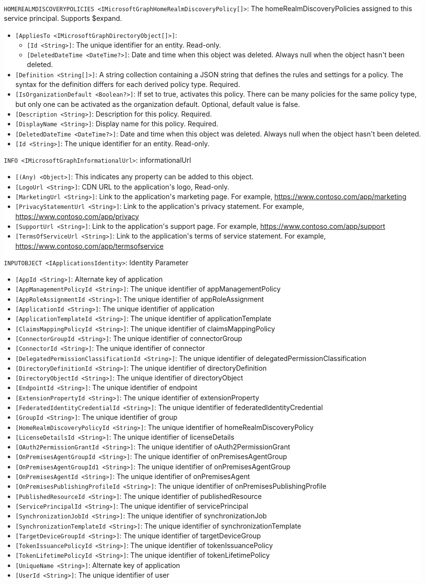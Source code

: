 `HOMEREALMDISCOVERYPOLICIES <IMicrosoftGraphHomeRealmDiscoveryPolicy[]>`: The homeRealmDiscoveryPolicies assigned to this service principal. Supports $expand.
  - `[AppliesTo <IMicrosoftGraphDirectoryObject[]>]`: 
    - `[Id <String>]`: The unique identifier for an entity. Read-only.
    - `[DeletedDateTime <DateTime?>]`: Date and time when this object was deleted. Always null when the object hasn't been deleted.
  - `[Definition <String[]>]`: A string collection containing a JSON string that defines the rules and settings for a policy. The syntax for the definition differs for each derived policy type. Required.
  - `[IsOrganizationDefault <Boolean?>]`: If set to true, activates this policy. There can be many policies for the same policy type, but only one can be activated as the organization default. Optional, default value is false.
  - `[Description <String>]`: Description for this policy. Required.
  - `[DisplayName <String>]`: Display name for this policy. Required.
  - `[DeletedDateTime <DateTime?>]`: Date and time when this object was deleted. Always null when the object hasn't been deleted.
  - `[Id <String>]`: The unique identifier for an entity. Read-only.

`INFO <IMicrosoftGraphInformationalUrl>`: informationalUrl
  - `[(Any) <Object>]`: This indicates any property can be added to this object.
  - `[LogoUrl <String>]`: CDN URL to the application's logo, Read-only.
  - `[MarketingUrl <String>]`: Link to the application's marketing page. For example, https://www.contoso.com/app/marketing
  - `[PrivacyStatementUrl <String>]`: Link to the application's privacy statement. For example, https://www.contoso.com/app/privacy
  - `[SupportUrl <String>]`: Link to the application's support page. For example, https://www.contoso.com/app/support
  - `[TermsOfServiceUrl <String>]`: Link to the application's terms of service statement. For example, https://www.contoso.com/app/termsofservice

`INPUTOBJECT <IApplicationsIdentity>`: Identity Parameter
  - `[AppId <String>]`: Alternate key of application
  - `[AppManagementPolicyId <String>]`: The unique identifier of appManagementPolicy
  - `[AppRoleAssignmentId <String>]`: The unique identifier of appRoleAssignment
  - `[ApplicationId <String>]`: The unique identifier of application
  - `[ApplicationTemplateId <String>]`: The unique identifier of applicationTemplate
  - `[ClaimsMappingPolicyId <String>]`: The unique identifier of claimsMappingPolicy
  - `[ConnectorGroupId <String>]`: The unique identifier of connectorGroup
  - `[ConnectorId <String>]`: The unique identifier of connector
  - `[DelegatedPermissionClassificationId <String>]`: The unique identifier of delegatedPermissionClassification
  - `[DirectoryDefinitionId <String>]`: The unique identifier of directoryDefinition
  - `[DirectoryObjectId <String>]`: The unique identifier of directoryObject
  - `[EndpointId <String>]`: The unique identifier of endpoint
  - `[ExtensionPropertyId <String>]`: The unique identifier of extensionProperty
  - `[FederatedIdentityCredentialId <String>]`: The unique identifier of federatedIdentityCredential
  - `[GroupId <String>]`: The unique identifier of group
  - `[HomeRealmDiscoveryPolicyId <String>]`: The unique identifier of homeRealmDiscoveryPolicy
  - `[LicenseDetailsId <String>]`: The unique identifier of licenseDetails
  - `[OAuth2PermissionGrantId <String>]`: The unique identifier of oAuth2PermissionGrant
  - `[OnPremisesAgentGroupId <String>]`: The unique identifier of onPremisesAgentGroup
  - `[OnPremisesAgentGroupId1 <String>]`: The unique identifier of onPremisesAgentGroup
  - `[OnPremisesAgentId <String>]`: The unique identifier of onPremisesAgent
  - `[OnPremisesPublishingProfileId <String>]`: The unique identifier of onPremisesPublishingProfile
  - `[PublishedResourceId <String>]`: The unique identifier of publishedResource
  - `[ServicePrincipalId <String>]`: The unique identifier of servicePrincipal
  - `[SynchronizationJobId <String>]`: The unique identifier of synchronizationJob
  - `[SynchronizationTemplateId <String>]`: The unique identifier of synchronizationTemplate
  - `[TargetDeviceGroupId <String>]`: The unique identifier of targetDeviceGroup
  - `[TokenIssuancePolicyId <String>]`: The unique identifier of tokenIssuancePolicy
  - `[TokenLifetimePolicyId <String>]`: The unique identifier of tokenLifetimePolicy
  - `[UniqueName <String>]`: Alternate key of application
  - `[UserId <String>]`: The unique identifier of user

